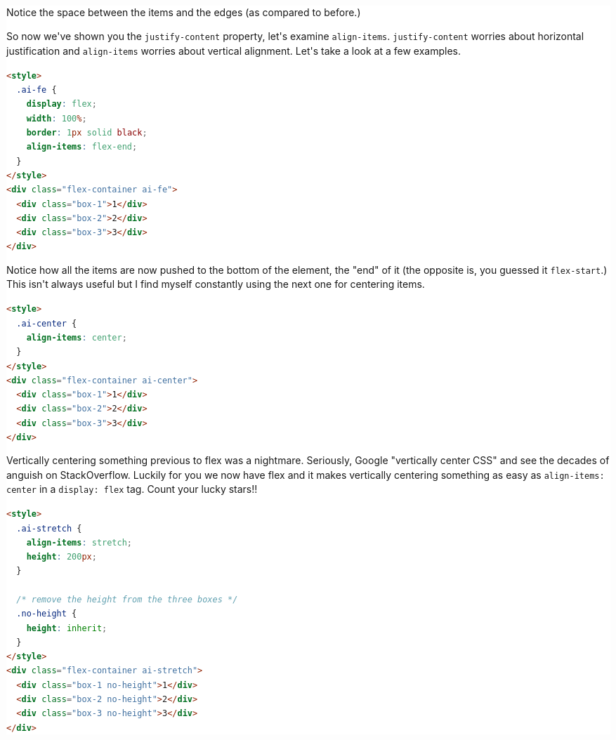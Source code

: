 Notice the space between the items and the edges (as compared to before.)

So now we've shown you the `justify-content` property, let's examine `align-items`. `justify-content` worries about horizontal justification and `align-items` worries about vertical alignment. Let's take a look at a few examples.

```html
<style>
  .ai-fe {
    display: flex;
    width: 100%;
    border: 1px solid black;
    align-items: flex-end;
  }
</style>
<div class="flex-container ai-fe">
  <div class="box-1">1</div>
  <div class="box-2">2</div>
  <div class="box-3">3</div>
</div>
```

Notice how all the items are now pushed to the bottom of the element, the "end" of it (the opposite is, you guessed it `flex-start`.) This isn't always useful but I find myself constantly using the next one for centering items.

```html
<style>
  .ai-center {
    align-items: center;
  }
</style>
<div class="flex-container ai-center">
  <div class="box-1">1</div>
  <div class="box-2">2</div>
  <div class="box-3">3</div>
</div>
```

Vertically centering something previous to flex was a nightmare. Seriously, Google "vertically center CSS" and see the decades of anguish on StackOverflow. Luckily for you we now have flex and it makes vertically centering something as easy as `align-items: center` in a `display: flex` tag. Count your lucky stars!!

```html
<style>
  .ai-stretch {
    align-items: stretch;
    height: 200px;
  }

  /* remove the height from the three boxes */
  .no-height {
    height: inherit;
  }
</style>
<div class="flex-container ai-stretch">
  <div class="box-1 no-height">1</div>
  <div class="box-2 no-height">2</div>
  <div class="box-3 no-height">3</div>
</div>
```

